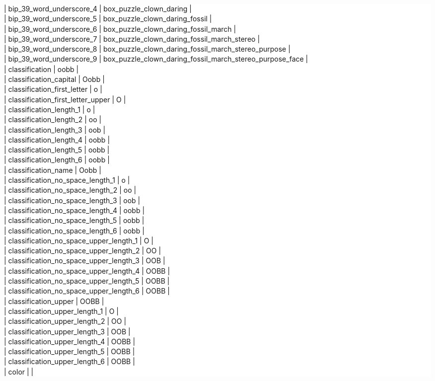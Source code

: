 | bip_39_word_underscore_4 | box_puzzle_clown_daring |  
| bip_39_word_underscore_5 | box_puzzle_clown_daring_fossil |  
| bip_39_word_underscore_6 | box_puzzle_clown_daring_fossil_march |  
| bip_39_word_underscore_7 | box_puzzle_clown_daring_fossil_march_stereo |  
| bip_39_word_underscore_8 | box_puzzle_clown_daring_fossil_march_stereo_purpose |  
| bip_39_word_underscore_9 | box_puzzle_clown_daring_fossil_march_stereo_purpose_face |  
| classification | oobb |  
| classification_capital | Oobb |  
| classification_first_letter | o |  
| classification_first_letter_upper | O |  
| classification_length_1 | o |  
| classification_length_2 | oo |  
| classification_length_3 | oob |  
| classification_length_4 | oobb |  
| classification_length_5 | oobb |  
| classification_length_6 | oobb |  
| classification_name | Oobb |  
| classification_no_space_length_1 | o |  
| classification_no_space_length_2 | oo |  
| classification_no_space_length_3 | oob |  
| classification_no_space_length_4 | oobb |  
| classification_no_space_length_5 | oobb |  
| classification_no_space_length_6 | oobb |  
| classification_no_space_upper_length_1 | O |  
| classification_no_space_upper_length_2 | OO |  
| classification_no_space_upper_length_3 | OOB |  
| classification_no_space_upper_length_4 | OOBB |  
| classification_no_space_upper_length_5 | OOBB |  
| classification_no_space_upper_length_6 | OOBB |  
| classification_upper | OOBB |  
| classification_upper_length_1 | O |  
| classification_upper_length_2 | OO |  
| classification_upper_length_3 | OOB |  
| classification_upper_length_4 | OOBB |  
| classification_upper_length_5 | OOBB |  
| classification_upper_length_6 | OOBB |  
| color |  |  